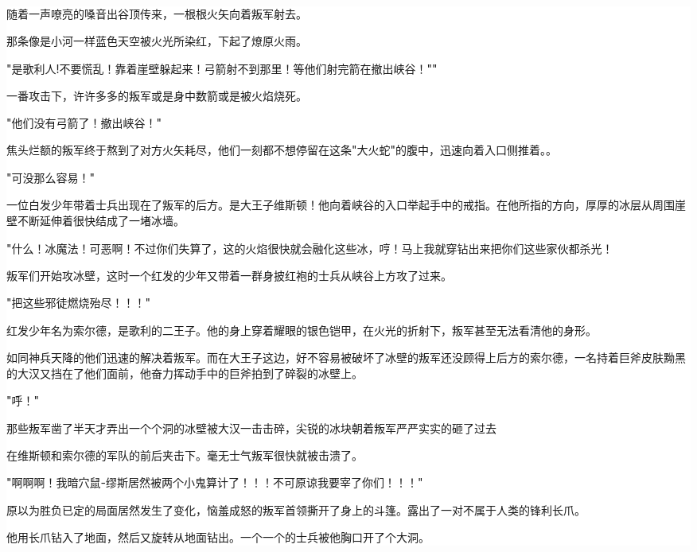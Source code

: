 

随着一声嘹亮的嗓音出谷顶传来，一根根火矢向着叛军射去。



那条像是小河一样蓝色天空被火光所染红，下起了燎原火雨。



"是歌利人!不要慌乱！靠着崖壁躲起来！弓箭射不到那里！等他们射完箭在撤出峡谷！""



一番攻击下，许许多多的叛军或是身中数箭或是被火焰烧死。



"他们没有弓箭了！撤出峡谷！"



焦头烂额的叛军终于熬到了对方火矢耗尽，他们一刻都不想停留在这条"大火蛇"的腹中，迅速向着入口侧推着。。



"可没那么容易！"



一位白发少年带着士兵出现在了叛军的后方。是大王子维斯顿！他向着峡谷的入口举起手中的戒指。在他所指的方向，厚厚的冰层从周围崖壁不断延伸着很快结成了一堵冰墙。



"什么！冰魔法！可恶啊！不过你们失算了，这的火焰很快就会融化这些冰，哼！马上我就穿钻出来把你们这些家伙都杀光！



叛军们开始攻冰壁，这时一个红发的少年又带着一群身披红袍的士兵从峡谷上方攻了过来。



"把这些邪徒燃烧殆尽！！！"



红发少年名为索尔德，是歌利的二王子。他的身上穿着耀眼的银色铠甲，在火光的折射下，叛军甚至无法看清他的身形。



如同神兵天降的他们迅速的解决着叛军。而在大王子这边，好不容易被破坏了冰壁的叛军还没顾得上后方的索尔德，一名持着巨斧皮肤黝黑的大汉又挡在了他们面前，他奋力挥动手中的巨斧拍到了碎裂的冰壁上。



"呼！"



那些叛军凿了半天才弄出一个个洞的冰壁被大汉一击击碎，尖锐的冰块朝着叛军严严实实的砸了过去



在维斯顿和索尔德的军队的前后夹击下。毫无士气叛军很快就被击溃了。



"啊啊啊！我暗穴鼠-缪斯居然被两个小鬼算计了！！！不可原谅我要宰了你们！！！"



原以为胜负已定的局面居然发生了变化，恼羞成怒的叛军首领撕开了身上的斗篷。露出了一对不属于人类的锋利长爪。



他用长爪钻入了地面，然后又旋转从地面钻出。一个一个的士兵被他胸口开了个大洞。

